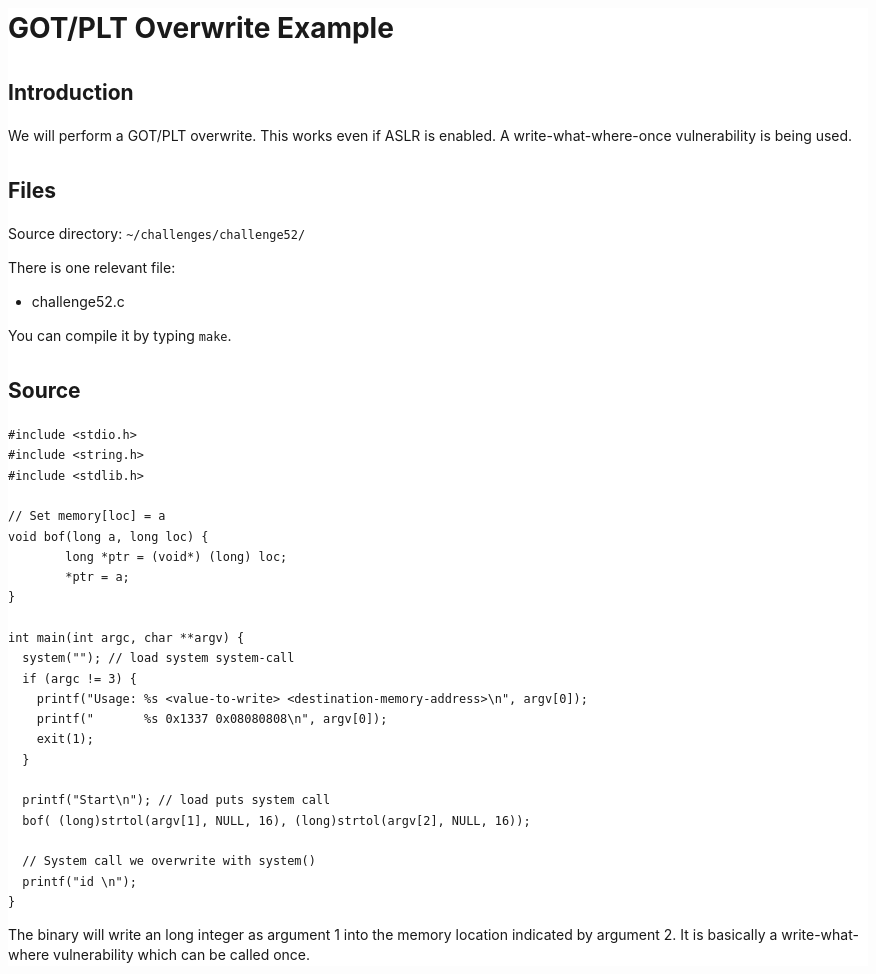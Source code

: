# GOT/PLT Overwrite Example

## Introduction

We will perform a GOT/PLT overwrite. This works even if ASLR is enabled.
A write-what-where-once vulnerability is being used.

## Files

Source directory: `~/challenges/challenge52/`

There is one relevant file:
* challenge52.c

You can compile it by typing `make`.


## Source

```
#include <stdio.h>
#include <string.h>
#include <stdlib.h>

// Set memory[loc] = a
void bof(long a, long loc) {
        long *ptr = (void*) (long) loc;
        *ptr = a;
}

int main(int argc, char **argv) {
  system(""); // load system system-call
  if (argc != 3) {
    printf("Usage: %s <value-to-write> <destination-memory-address>\n", argv[0]);
    printf("       %s 0x1337 0x08080808\n", argv[0]);
    exit(1);
  }

  printf("Start\n"); // load puts system call
  bof( (long)strtol(argv[1], NULL, 16), (long)strtol(argv[2], NULL, 16));

  // System call we overwrite with system()
  printf("id \n");
}

```

The binary will write an long integer as argument 1 into the memory location
indicated by argument 2. It is basically a write-what-where vulnerability which
can be called once.
